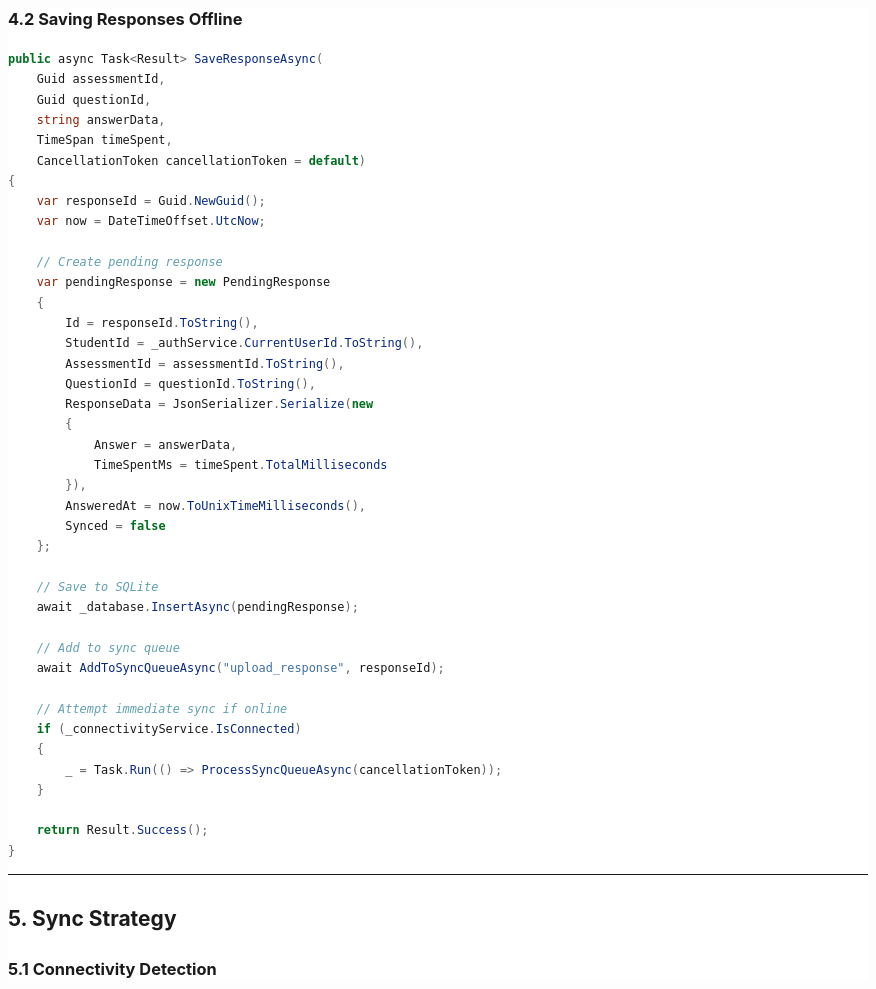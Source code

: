 ### 4.2 Saving Responses Offline

```csharp
public async Task<Result> SaveResponseAsync(
    Guid assessmentId,
    Guid questionId,
    string answerData,
    TimeSpan timeSpent,
    CancellationToken cancellationToken = default)
{
    var responseId = Guid.NewGuid();
    var now = DateTimeOffset.UtcNow;
    
    // Create pending response
    var pendingResponse = new PendingResponse
    {
        Id = responseId.ToString(),
        StudentId = _authService.CurrentUserId.ToString(),
        AssessmentId = assessmentId.ToString(),
        QuestionId = questionId.ToString(),
        ResponseData = JsonSerializer.Serialize(new
        {
            Answer = answerData,
            TimeSpentMs = timeSpent.TotalMilliseconds
        }),
        AnsweredAt = now.ToUnixTimeMilliseconds(),
        Synced = false
    };
    
    // Save to SQLite
    await _database.InsertAsync(pendingResponse);
    
    // Add to sync queue
    await AddToSyncQueueAsync("upload_response", responseId);
    
    // Attempt immediate sync if online
    if (_connectivityService.IsConnected)
    {
        _ = Task.Run(() => ProcessSyncQueueAsync(cancellationToken));
    }
    
    return Result.Success();
}
```

---

## 5. Sync Strategy

### 5.1 Connectivity Detection
